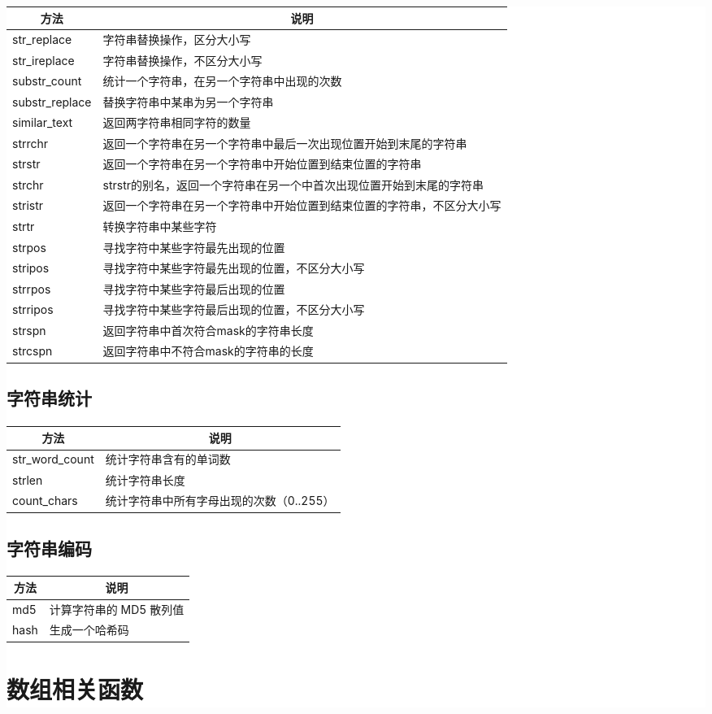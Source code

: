 | 方法 | 说明 |
| ---- | ---- |
| str_replace | 字符串替换操作，区分大小写 |
| str_ireplace | 字符串替换操作，不区分大小写 |
| substr_count | 统计一个字符串，在另一个字符串中出现的次数 |
| substr_replace | 替换字符串中某串为另一个字符串 |
| similar_text | 返回两字符串相同字符的数量 |
| strrchr | 返回一个字符串在另一个字符串中最后一次出现位置开始到末尾的字符串 |
| strstr | 返回一个字符串在另一个字符串中开始位置到结束位置的字符串 |
| strchr | strstr的别名，返回一个字符串在另一个中首次出现位置开始到末尾的字符串 |
| stristr | 返回一个字符串在另一个字符串中开始位置到结束位置的字符串，不区分大小写 |
| strtr | 转换字符串中某些字符 |
| strpos | 寻找字符中某些字符最先出现的位置 |
| stripos | 寻找字符中某些字符最先出现的位置，不区分大小写 |
| strrpos | 寻找字符中某些字符最后出现的位置 |
| strripos | 寻找字符中某些字符最后出现的位置，不区分大小写 |
| strspn | 返回字符串中首次符合mask的字符串长度 |
| strcspn | 返回字符串中不符合mask的字符串的长度 |

## 字符串统计

| 方法 | 说明 |
| ---- | ---- |
| str_word_count | 统计字符串含有的单词数 |
| strlen | 统计字符串长度 |
| count_chars | 统计字符串中所有字母出现的次数（0..255） |

## 字符串编码

| 方法 | 说明 |
| ---- | ---- |
| md5 | 计算字符串的 MD5 散列值 |
| hash | 生成一个哈希码 |

# 数组相关函数

